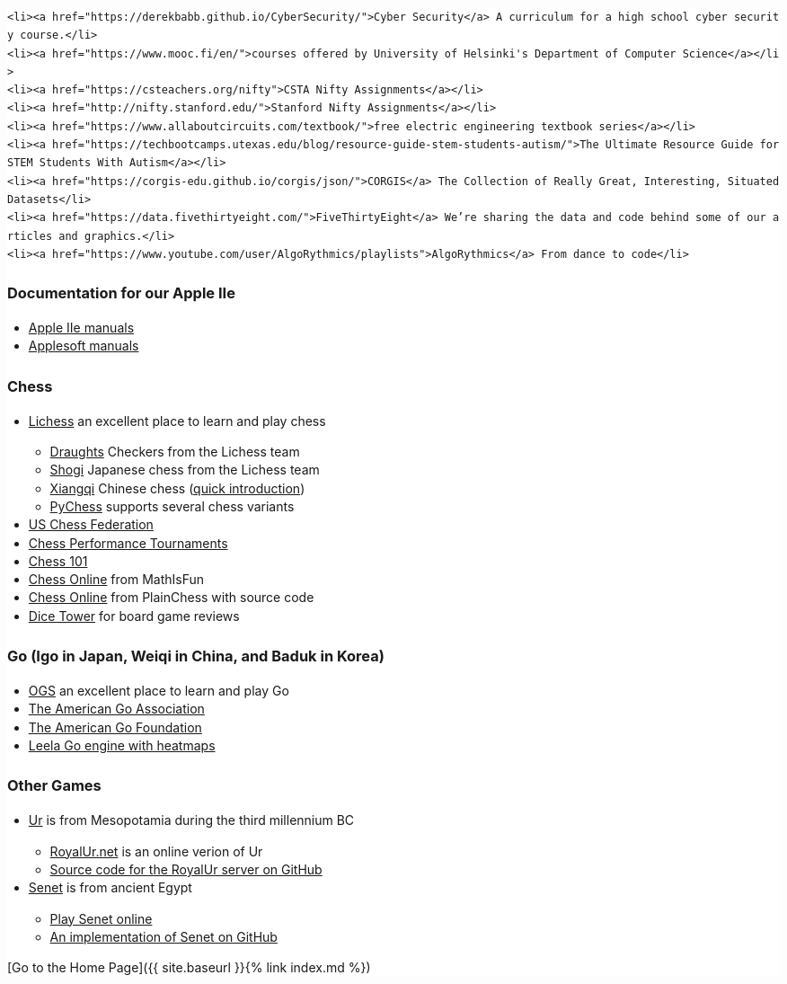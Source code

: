 	<li><a href="https://derekbabb.github.io/CyberSecurity/">Cyber Security</a> A curriculum for a high school cyber security course.</li>
	<li><a href="https://www.mooc.fi/en/">courses offered by University of Helsinki's Department of Computer Science</a></li>
	<li><a href="https://csteachers.org/nifty">CSTA Nifty Assignments</a></li>
	<li><a href="http://nifty.stanford.edu/">Stanford Nifty Assignments</a></li>
	<li><a href="https://www.allaboutcircuits.com/textbook/">free electric engineering textbook series</a></li>
	<li><a href="https://techbootcamps.utexas.edu/blog/resource-guide-stem-students-autism/">The Ultimate Resource Guide for STEM Students With Autism</a></li>
	<li><a href="https://corgis-edu.github.io/corgis/json/">CORGIS</a> The Collection of Really Great, Interesting, Situated Datasets</li>
	<li><a href="https://data.fivethirtyeight.com/">FiveThirtyEight</a> We’re sharing the data and code behind some of our articles and graphics.</li>
	<li><a href="https://www.youtube.com/user/AlgoRythmics/playlists">AlgoRythmics</a> From dance to code</li>
</ul>
<h3 id="iie">Documentation for our Apple IIe</h3>
<ul>
 	<li><a href="https://apple2online.com/?page_id=4317">Apple IIe manuals</a></li>
	<li><a href="https://apple2online.com/?page_id=4277">Applesoft manuals</a></li>
</ul>
<h3 id="chess">Chess</h3>
<ul>
	<li><a href="https://lichess.org/">Lichess</a> an excellent place to learn and play chess</li>
	<ul>
	<li><a href="https://lidraughts.org/">Draughts</a> Checkers from the Lichess team</li>
	<li><a href="https://lishogi.org/">Shogi</a> Japanese chess from the Lichess team</li>
	<li><a href="https://play.xiangqi.com/lobby">Xiangqi</a> Chinese chess (<a href="https://www.plateriver.net/community/xiangqi.php">quick introduction</a>)</li>
	<li><a href="https://www.pychess.org/">PyChess</a> supports several chess variants</li>
	</ul>
	<li><a href="https://new.uschess.org/home/">US Chess Federation</a></li>
 	<li><a href="https://www.chessperformance.com/index.html">Chess Performance Tournaments</a></li>
 	<li><a href="https://www.wholesalechess.com/pages/more/new-to-chess.html">Chess 101</a></li>
	<li><a href="https://www.mathsisfun.com/games/chess.html">Chess Online</a> from MathIsFun</li>
	<li><a href="http://plainchess.timwoelfle.de">Chess Online</a> from PlainChess with source code</li>
	<li><a href="https://www.dicetower.com/">Dice Tower</a> for board game reviews</li>
</ul>
<h3 id="go">Go (Igo in Japan, Weiqi in China, and Baduk in Korea)</h3>
<ul>
	<li><a href="https://online-go.com/">OGS</a> an excellent place to learn and play Go</li>
	<li><a href="https://www.usgo.org/">The American Go Association</a></li>
	<li><a href="http://agfgo.org/pages/home.php">The American Go Foundation</a></li>
 	<li><a href="https://www.sjeng.org/leela.html">Leela Go engine with heatmaps</a></li>
</ul>
<h3 id="games">Other Games</h3>
<ul>
	<li><a href="https://en.wikipedia.org/wiki/Royal_Game_of_Ur">Ur</a> is from Mesopotamia during the third millennium BC</li>
	<ul>
	<li><a href="https://royalur.net/">RoyalUr.net</a> is an online verion of Ur</li>
	<li><a href="https://github.com/RoyalUr/RoyalUr.net">Source code for the RoyalUr server on GitHub</a></li>
	</ul>
	<li><a href="https://en.wikipedia.org/wiki/Senet">Senet</a> is from ancient Egypt</li>
	<ul>
	<li><a href="https://www.playonlinedicegames.com/senet">Play Senet online</a></li>
 	<li><a href="https://oortsang.github.io/Elm-Senet">An implementation of Senet on GitHub</a></li>
	</ul>
</ul>
[Go to the Home Page]({{ site.baseurl }}{% link index.md %})
